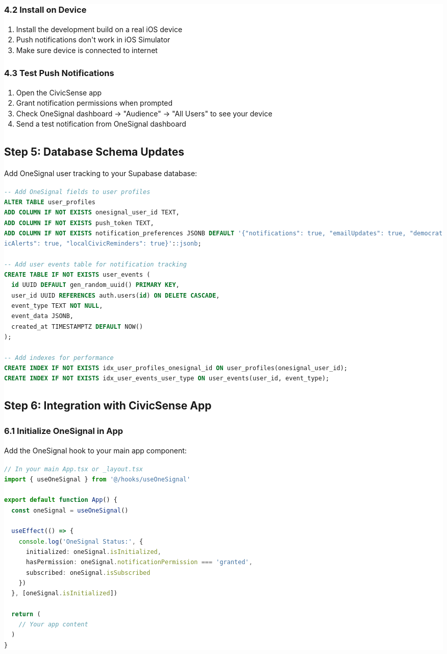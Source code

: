### 4.2 Install on Device

1. Install the development build on a real iOS device
2. Push notifications don't work in iOS Simulator
3. Make sure device is connected to internet

### 4.3 Test Push Notifications

1. Open the CivicSense app
2. Grant notification permissions when prompted
3. Check OneSignal dashboard → "Audience" → "All Users" to see your device
4. Send a test notification from OneSignal dashboard

## Step 5: Database Schema Updates

Add OneSignal user tracking to your Supabase database:

```sql
-- Add OneSignal fields to user profiles
ALTER TABLE user_profiles 
ADD COLUMN IF NOT EXISTS onesignal_user_id TEXT,
ADD COLUMN IF NOT EXISTS push_token TEXT,
ADD COLUMN IF NOT EXISTS notification_preferences JSONB DEFAULT '{"notifications": true, "emailUpdates": true, "democraticAlerts": true, "localCivicReminders": true}'::jsonb;

-- Add user events table for notification tracking
CREATE TABLE IF NOT EXISTS user_events (
  id UUID DEFAULT gen_random_uuid() PRIMARY KEY,
  user_id UUID REFERENCES auth.users(id) ON DELETE CASCADE,
  event_type TEXT NOT NULL,
  event_data JSONB,
  created_at TIMESTAMPTZ DEFAULT NOW()
);

-- Add indexes for performance
CREATE INDEX IF NOT EXISTS idx_user_profiles_onesignal_id ON user_profiles(onesignal_user_id);
CREATE INDEX IF NOT EXISTS idx_user_events_user_type ON user_events(user_id, event_type);
```

## Step 6: Integration with CivicSense App

### 6.1 Initialize OneSignal in App

Add the OneSignal hook to your main app component:

```typescript
// In your main App.tsx or _layout.tsx
import { useOneSignal } from '@/hooks/useOneSignal'

export default function App() {
  const oneSignal = useOneSignal()

  useEffect(() => {
    console.log('OneSignal Status:', {
      initialized: oneSignal.isInitialized,
      hasPermission: oneSignal.notificationPermission === 'granted',
      subscribed: oneSignal.isSubscribed
    })
  }, [oneSignal.isInitialized])

  return (
    // Your app content
  )
}
```